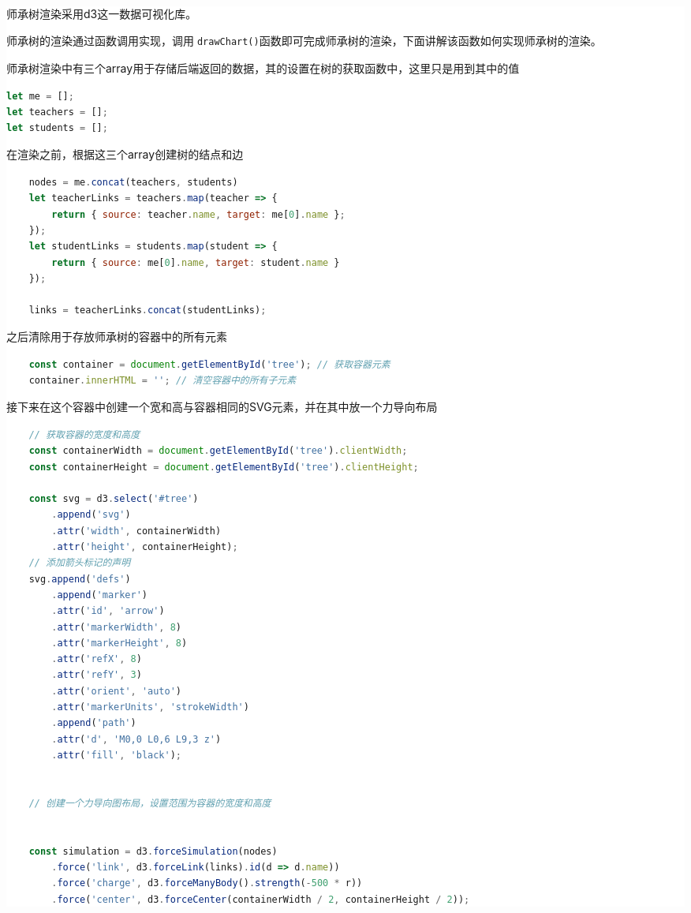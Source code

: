 师承树渲染采用d3这一数据可视化库。

师承树的渲染通过函数调用实现，调用 `drawChart()`函数即可完成师承树的渲染，下面讲解该函数如何实现师承树的渲染。

师承树渲染中有三个array用于存储后端返回的数据，其的设置在树的获取函数中，这里只是用到其中的值

```js
let me = [];
let teachers = [];
let students = [];
```

在渲染之前，根据这三个array创建树的结点和边

```js
    nodes = me.concat(teachers, students)
    let teacherLinks = teachers.map(teacher => {
        return { source: teacher.name, target: me[0].name };
    });
    let studentLinks = students.map(student => {
        return { source: me[0].name, target: student.name }
    });

    links = teacherLinks.concat(studentLinks);
```

之后清除用于存放师承树的容器中的所有元素

```js
    const container = document.getElementById('tree'); // 获取容器元素
    container.innerHTML = ''; // 清空容器中的所有子元素
```

接下来在这个容器中创建一个宽和高与容器相同的SVG元素，并在其中放一个力导向布局

```js
    // 获取容器的宽度和高度
    const containerWidth = document.getElementById('tree').clientWidth;
    const containerHeight = document.getElementById('tree').clientHeight;

    const svg = d3.select('#tree')
        .append('svg')
        .attr('width', containerWidth)
        .attr('height', containerHeight);
    // 添加箭头标记的声明
    svg.append('defs')
        .append('marker')
        .attr('id', 'arrow')
        .attr('markerWidth', 8)
        .attr('markerHeight', 8)
        .attr('refX', 8)
        .attr('refY', 3)
        .attr('orient', 'auto')
        .attr('markerUnits', 'strokeWidth')
        .append('path')
        .attr('d', 'M0,0 L0,6 L9,3 z')
        .attr('fill', 'black');


    // 创建一个力导向图布局，设置范围为容器的宽度和高度


    const simulation = d3.forceSimulation(nodes)
        .force('link', d3.forceLink(links).id(d => d.name))
        .force('charge', d3.forceManyBody().strength(-500 * r))
        .force('center', d3.forceCenter(containerWidth / 2, containerHeight / 2));
```
